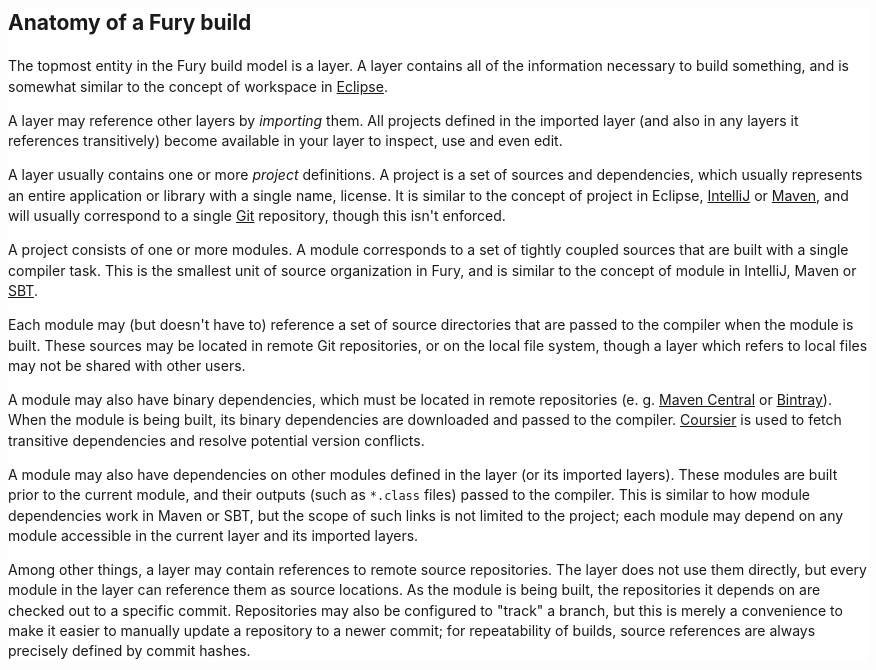 ## Anatomy of a Fury build

The topmost entity in the Fury build model is a layer. A layer contains all of the information necessary to
build something, and is somewhat similar to the concept of workspace in 
[Eclipse](https://www.eclipse.org/eclipseide).

A layer may reference other layers by _importing_ them. All projects defined in the imported layer 
(and also in any layers it references transitively) become available in your layer to inspect, use and even
edit.

A layer usually contains one or more _project_ definitions. A project is a set of sources and dependencies,
which usually represents an entire application or library with a single name, license. It is similar to the
concept of project in Eclipse, [IntelliJ](https://www.jetbrains.com/idea) or [Maven](http://maven.apache.org),
and will usually correspond to a single [Git](https://git-scm.com) repository, though this isn't enforced.

A project consists of one or more modules. A module corresponds to a set of tightly coupled sources that are
built with a single compiler task. This is the smallest unit of source organization in Fury, and is similar to
the concept of module in IntelliJ, Maven or [SBT](https://www.scala-sbt.org/1.x/docs).

Each module may (but doesn't have to) reference a set of source directories that are passed to the compiler
when the module is built. These sources may be located in remote Git repositories, or on the local file system,
though a layer which refers to local files may not be shared with other users.

A module may also have binary dependencies, which must be located in remote repositories (e. g.
[Maven Central](https://mvnrepository.com/repos/central) or [Bintray](https://jfrog.com/bintray)). When the
module is being built, its binary dependencies are downloaded and passed to the compiler.
[Coursier](https://get-coursier.io) is used to fetch transitive dependencies and resolve potential version
conflicts.

A module may also have dependencies on other modules defined in the layer (or its imported layers). These
modules are built prior to the current module, and their outputs (such as `*.class` files) passed to the
compiler. This is similar to how module dependencies work in Maven or SBT, but the scope of such links is not
limited to the project; each module may depend on any module accessible in the current layer and its imported
layers.

Among other things, a layer may contain references to remote source repositories. The layer does not use them
directly, but every module in the layer can reference them as source locations. As the module is being built,
the repositories it depends on are checked out to a specific commit. Repositories may also be configured to
"track" a branch, but this is merely a convenience to make it easier to manually update a repository to a newer
commit; for repeatability of builds, source references are always precisely defined by commit hashes.
